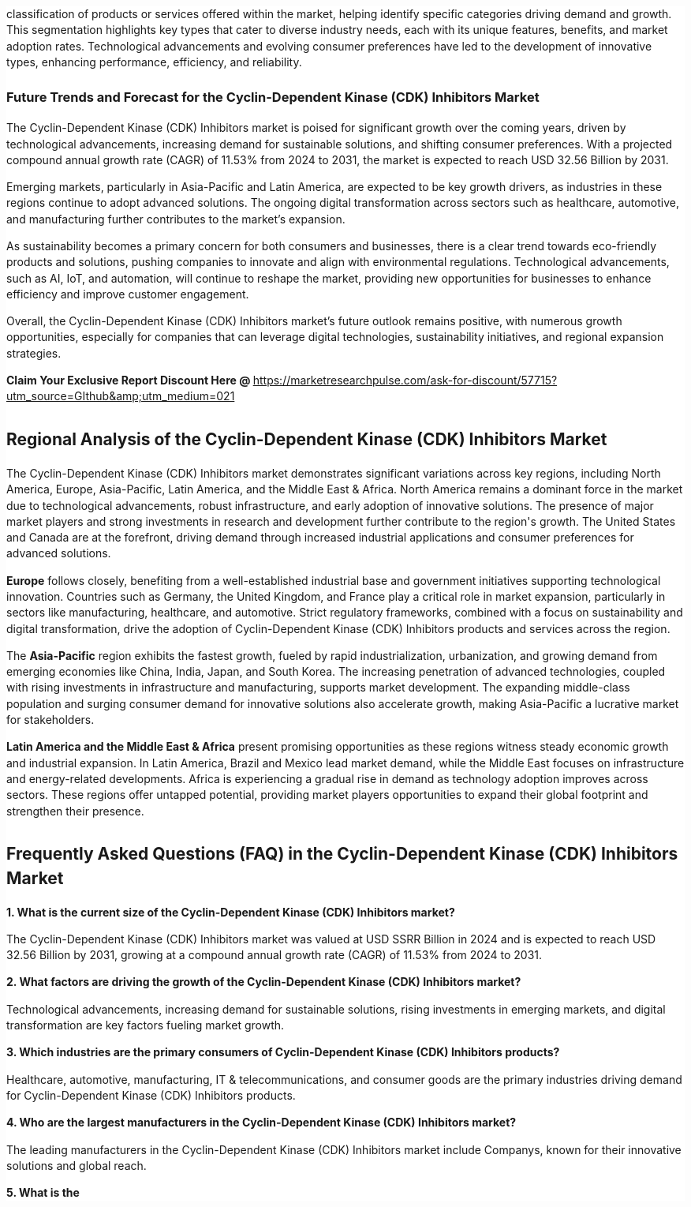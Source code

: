 classification of products or services offered within the market, helping identify specific categories driving demand and growth. This segmentation highlights key types that cater to diverse industry needs, each with its unique features, benefits, and market adoption rates. Technological advancements and evolving consumer preferences have led to the development of innovative types, enhancing performance, efficiency, and reliability.</p><h3>Future Trends and Forecast for the Cyclin-Dependent Kinase (CDK) Inhibitors Market</h3><p>The Cyclin-Dependent Kinase (CDK) Inhibitors market is poised for significant growth over the coming years, driven by technological advancements, increasing demand for sustainable solutions, and shifting consumer preferences. With a projected compound annual growth rate (CAGR) of 11.53% from 2024 to 2031, the market is expected to reach USD 32.56 Billion by 2031.</p><p>Emerging markets, particularly in Asia-Pacific and Latin America, are expected to be key growth drivers, as industries in these regions continue to adopt advanced solutions. The ongoing digital transformation across sectors such as healthcare, automotive, and manufacturing further contributes to the market&rsquo;s expansion.</p><p>As sustainability becomes a primary concern for both consumers and businesses, there is a clear trend towards eco-friendly products and solutions, pushing companies to innovate and align with environmental regulations. Technological advancements, such as AI, IoT, and automation, will continue to reshape the market, providing new opportunities for businesses to enhance efficiency and improve customer engagement.</p><p>Overall, the Cyclin-Dependent Kinase (CDK) Inhibitors market&rsquo;s future outlook remains positive, with numerous growth opportunities, especially for companies that can leverage digital technologies, sustainability initiatives, and regional expansion strategies.</p><p><strong>Claim Your Exclusive Report Discount Here @ </strong><a href="https://marketresearchpulse.com/ask-for-discount/57715?utm_source=GIthub&amp;utm_medium=021">https://marketresearchpulse.com/ask-for-discount/57715?utm_source=GIthub&amp;utm_medium=021</a></p><h2><strong>Regional Analysis of the Cyclin-Dependent Kinase (CDK) Inhibitors Market</strong></h2><p>The Cyclin-Dependent Kinase (CDK) Inhibitors market demonstrates significant variations across key regions, including North America, Europe, Asia-Pacific, Latin America, and the Middle East &amp; Africa. North America remains a dominant force in the market due to technological advancements, robust infrastructure, and early adoption of innovative solutions. The presence of major market players and strong investments in research and development further contribute to the region's growth. The United States and Canada are at the forefront, driving demand through increased industrial applications and consumer preferences for advanced solutions.</p><p><strong>Europe</strong> follows closely, benefiting from a well-established industrial base and government initiatives supporting technological innovation. Countries such as Germany, the United Kingdom, and France play a critical role in market expansion, particularly in sectors like manufacturing, healthcare, and automotive. Strict regulatory frameworks, combined with a focus on sustainability and digital transformation, drive the adoption of Cyclin-Dependent Kinase (CDK) Inhibitors products and services across the region.</p><p>The <strong>Asia-Pacific</strong> region exhibits the fastest growth, fueled by rapid industrialization, urbanization, and growing demand from emerging economies like China, India, Japan, and South Korea. The increasing penetration of advanced technologies, coupled with rising investments in infrastructure and manufacturing, supports market development. The expanding middle-class population and surging consumer demand for innovative solutions also accelerate growth, making Asia-Pacific a lucrative market for stakeholders.</p><p><strong>Latin America and the Middle East &amp; Africa</strong> present promising opportunities as these regions witness steady economic growth and industrial expansion. In Latin America, Brazil and Mexico lead market demand, while the Middle East focuses on infrastructure and energy-related developments. Africa is experiencing a gradual rise in demand as technology adoption improves across sectors. These regions offer untapped potential, providing market players opportunities to expand their global footprint and strengthen their presence.</p><h2><strong>Frequently Asked Questions (FAQ) in the Cyclin-Dependent Kinase (CDK) Inhibitors Market</strong></h2><p><strong>1. What is the current size of the Cyclin-Dependent Kinase (CDK) Inhibitors market?</strong></p><p>The Cyclin-Dependent Kinase (CDK) Inhibitors market was valued at USD SSRR Billion in 2024 and is expected to reach USD 32.56 Billion by 2031, growing at a compound annual growth rate (CAGR) of 11.53% from 2024 to 2031.</p><p><strong>2. What factors are driving the growth of the Cyclin-Dependent Kinase (CDK) Inhibitors market?</strong></p><p>Technological advancements, increasing demand for sustainable solutions, rising investments in emerging markets, and digital transformation are key factors fueling market growth.</p><p><strong>3. Which industries are the primary consumers of Cyclin-Dependent Kinase (CDK) Inhibitors products?</strong></p><p>Healthcare, automotive, manufacturing, IT &amp; telecommunications, and consumer goods are the primary industries driving demand for Cyclin-Dependent Kinase (CDK) Inhibitors products.</p><p><strong>4. Who are the largest manufacturers in the Cyclin-Dependent Kinase (CDK) Inhibitors market?</strong></p><p>The leading manufacturers in the Cyclin-Dependent Kinase (CDK) Inhibitors market include Companys, known for their innovative solutions and global reach.</p><p><strong>5. What is the